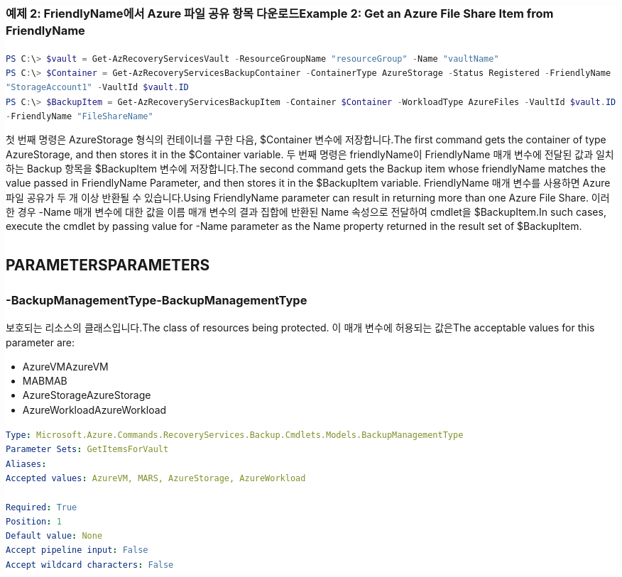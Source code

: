 ### <span data-ttu-id="3df50-117">예제 2: FriendlyName에서 Azure 파일 공유 항목 다운로드</span><span class="sxs-lookup"><span data-stu-id="3df50-117">Example 2: Get an Azure File Share Item from FriendlyName</span></span>

```powershell
PS C:\> $vault = Get-AzRecoveryServicesVault -ResourceGroupName "resourceGroup" -Name "vaultName"
PS C:\> $Container = Get-AzRecoveryServicesBackupContainer -ContainerType AzureStorage -Status Registered -FriendlyName "StorageAccount1" -VaultId $vault.ID
PS C:\> $BackupItem = Get-AzRecoveryServicesBackupItem -Container $Container -WorkloadType AzureFiles -VaultId $vault.ID -FriendlyName "FileShareName"
```

<span data-ttu-id="3df50-118">첫 번째 명령은 AzureStorage 형식의 컨테이너를 구한 다음, $Container 변수에 저장합니다.</span><span class="sxs-lookup"><span data-stu-id="3df50-118">The first command gets the container of type AzureStorage, and then stores it in the $Container variable.</span></span>
<span data-ttu-id="3df50-119">두 번째 명령은 friendlyName이 FriendlyName 매개 변수에 전달된 값과 일치하는 Backup 항목을 $BackupItem 변수에 저장합니다.</span><span class="sxs-lookup"><span data-stu-id="3df50-119">The second command gets the Backup item whose friendlyName matches the value passed in FriendlyName Parameter, and then stores it in the $BackupItem variable.</span></span>
<span data-ttu-id="3df50-120">FriendlyName 매개 변수를 사용하면 Azure 파일 공유가 두 개 이상 반환될 수 있습니다.</span><span class="sxs-lookup"><span data-stu-id="3df50-120">Using FriendlyName parameter can result in returning more than one Azure File Share.</span></span> <span data-ttu-id="3df50-121">이러한 경우 -Name 매개 변수에 대한 값을 이름 매개 변수의 결과 집합에 반환된 Name 속성으로 전달하여 cmdlet을 $BackupItem.</span><span class="sxs-lookup"><span data-stu-id="3df50-121">In such cases, execute the cmdlet by passing value for -Name parameter as the Name property returned in the result set of $BackupItem.</span></span>

## <span data-ttu-id="3df50-122">PARAMETERS</span><span class="sxs-lookup"><span data-stu-id="3df50-122">PARAMETERS</span></span>

### <span data-ttu-id="3df50-123">-BackupManagementType</span><span class="sxs-lookup"><span data-stu-id="3df50-123">-BackupManagementType</span></span>

<span data-ttu-id="3df50-124">보호되는 리소스의 클래스입니다.</span><span class="sxs-lookup"><span data-stu-id="3df50-124">The class of resources being protected.</span></span> <span data-ttu-id="3df50-125">이 매개 변수에 허용되는 값은</span><span class="sxs-lookup"><span data-stu-id="3df50-125">The acceptable values for this parameter are:</span></span>

- <span data-ttu-id="3df50-126">AzureVM</span><span class="sxs-lookup"><span data-stu-id="3df50-126">AzureVM</span></span>
- <span data-ttu-id="3df50-127">MAB</span><span class="sxs-lookup"><span data-stu-id="3df50-127">MAB</span></span>
- <span data-ttu-id="3df50-128">AzureStorage</span><span class="sxs-lookup"><span data-stu-id="3df50-128">AzureStorage</span></span>
- <span data-ttu-id="3df50-129">AzureWorkload</span><span class="sxs-lookup"><span data-stu-id="3df50-129">AzureWorkload</span></span>

```yaml
Type: Microsoft.Azure.Commands.RecoveryServices.Backup.Cmdlets.Models.BackupManagementType
Parameter Sets: GetItemsForVault
Aliases:
Accepted values: AzureVM, MARS, AzureStorage, AzureWorkload

Required: True
Position: 1
Default value: None
Accept pipeline input: False
Accept wildcard characters: False
```
